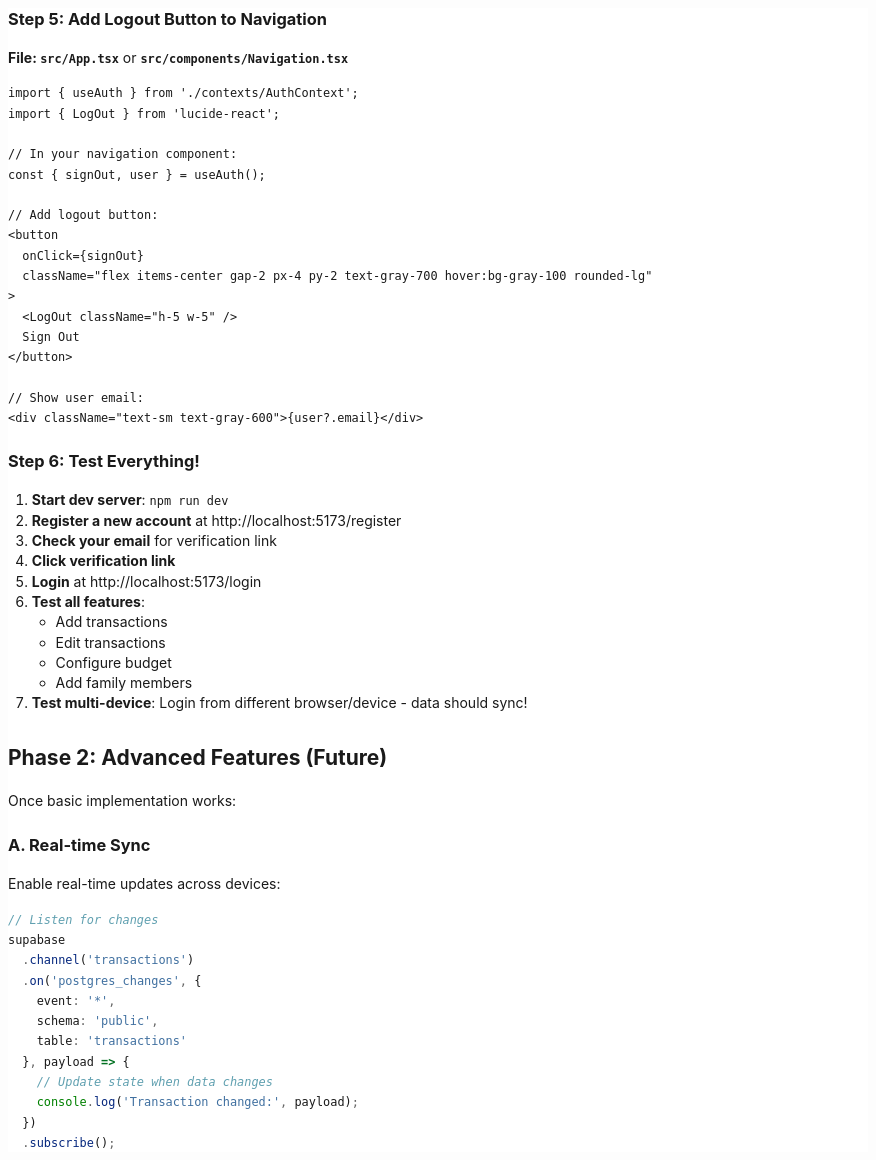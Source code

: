 ### Step 5: Add Logout Button to Navigation

**File: `src/App.tsx`** or **`src/components/Navigation.tsx`**

```tsx
import { useAuth } from './contexts/AuthContext';
import { LogOut } from 'lucide-react';

// In your navigation component:
const { signOut, user } = useAuth();

// Add logout button:
<button
  onClick={signOut}
  className="flex items-center gap-2 px-4 py-2 text-gray-700 hover:bg-gray-100 rounded-lg"
>
  <LogOut className="h-5 w-5" />
  Sign Out
</button>

// Show user email:
<div className="text-sm text-gray-600">{user?.email}</div>
```

### Step 6: Test Everything!

1. **Start dev server**: `npm run dev`
2. **Register a new account** at http://localhost:5173/register
3. **Check your email** for verification link
4. **Click verification link**
5. **Login** at http://localhost:5173/login
6. **Test all features**:
   - Add transactions
   - Edit transactions
   - Configure budget
   - Add family members
7. **Test multi-device**: Login from different browser/device - data should sync!

## Phase 2: Advanced Features (Future)

Once basic implementation works:

### A. Real-time Sync
Enable real-time updates across devices:

```typescript
// Listen for changes
supabase
  .channel('transactions')
  .on('postgres_changes', {
    event: '*',
    schema: 'public',
    table: 'transactions'
  }, payload => {
    // Update state when data changes
    console.log('Transaction changed:', payload);
  })
  .subscribe();
```
